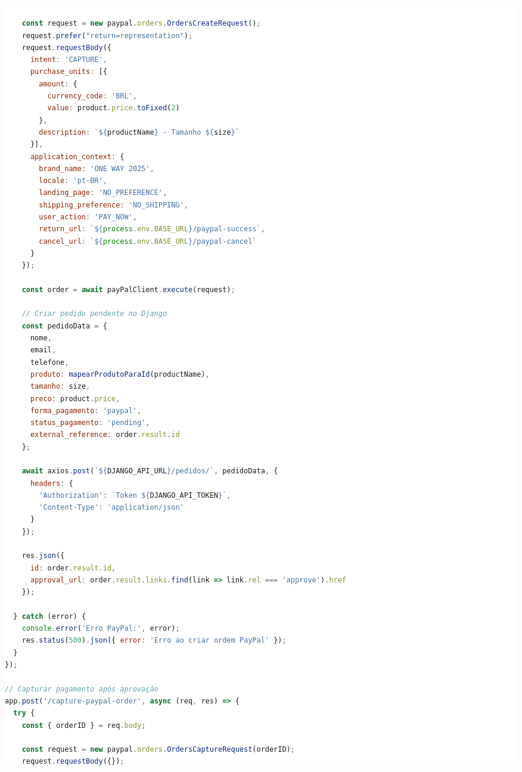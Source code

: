 ```javascript
    
    const request = new paypal.orders.OrdersCreateRequest();
    request.prefer("return=representation");
    request.requestBody({
      intent: 'CAPTURE',
      purchase_units: [{
        amount: {
          currency_code: 'BRL',
          value: product.price.toFixed(2)
        },
        description: `${productName} - Tamanho ${size}`
      }],
      application_context: {
        brand_name: 'ONE WAY 2025',
        locale: 'pt-BR',
        landing_page: 'NO_PREFERENCE',
        shipping_preference: 'NO_SHIPPING',
        user_action: 'PAY_NOW',
        return_url: `${process.env.BASE_URL}/paypal-success`,
        cancel_url: `${process.env.BASE_URL}/paypal-cancel`
      }
    });
    
    const order = await payPalClient.execute(request);
    
    // Criar pedido pendente no Django
    const pedidoData = {
      nome,
      email,
      telefone,
      produto: mapearProdutoParaId(productName),
      tamanho: size,
      preco: product.price,
      forma_pagamento: 'paypal',
      status_pagamento: 'pending',
      external_reference: order.result.id
    };
    
    await axios.post(`${DJANGO_API_URL}/pedidos/`, pedidoData, {
      headers: {
        'Authorization': `Token ${DJANGO_API_TOKEN}`,
        'Content-Type': 'application/json'
      }
    });
    
    res.json({
      id: order.result.id,
      approval_url: order.result.links.find(link => link.rel === 'approve').href
    });
    
  } catch (error) {
    console.error('Erro PayPal:', error);
    res.status(500).json({ error: 'Erro ao criar ordem PayPal' });
  }
});

// Capturar pagamento após aprovação
app.post('/capture-paypal-order', async (req, res) => {
  try {
    const { orderID } = req.body;
    
    const request = new paypal.orders.OrdersCaptureRequest(orderID);
    request.requestBody({});
```